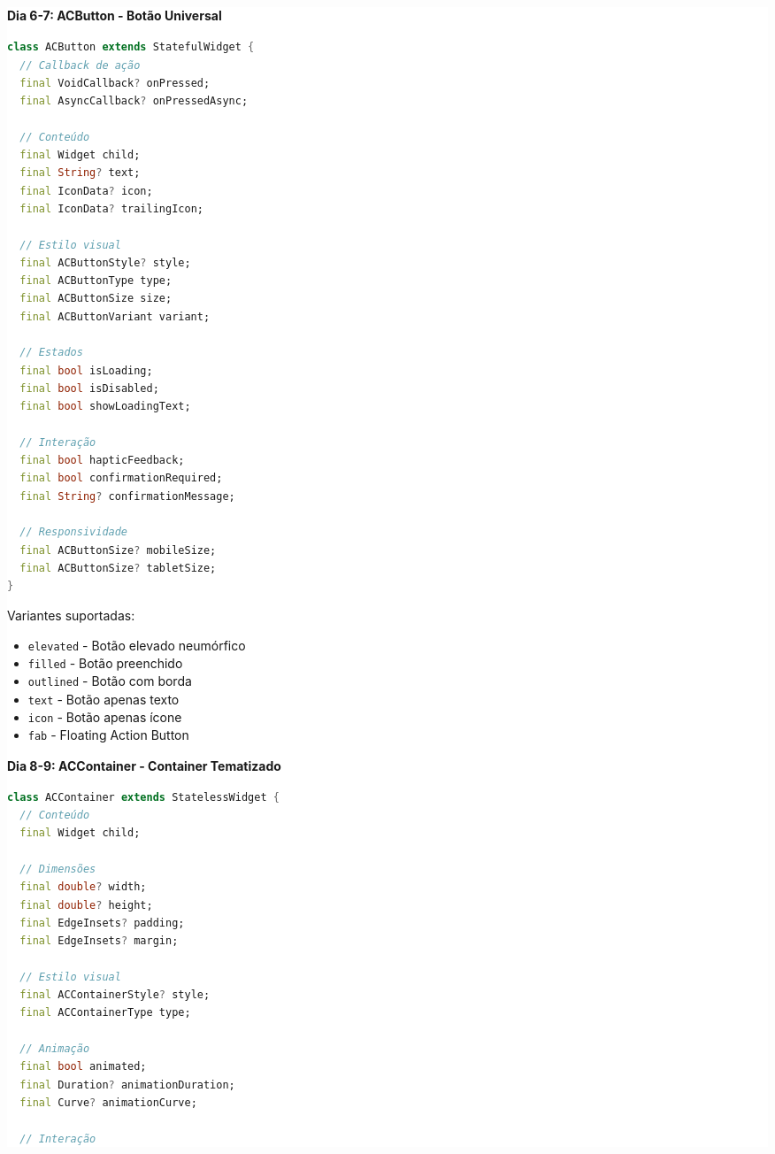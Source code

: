 **Dia 6-7: ACButton - Botão Universal**
```dart
class ACButton extends StatefulWidget {
  // Callback de ação
  final VoidCallback? onPressed;
  final AsyncCallback? onPressedAsync;
  
  // Conteúdo
  final Widget child;
  final String? text;
  final IconData? icon;
  final IconData? trailingIcon;
  
  // Estilo visual
  final ACButtonStyle? style;
  final ACButtonType type;
  final ACButtonSize size;
  final ACButtonVariant variant;
  
  // Estados
  final bool isLoading;
  final bool isDisabled;
  final bool showLoadingText;
  
  // Interação
  final bool hapticFeedback;
  final bool confirmationRequired;
  final String? confirmationMessage;
  
  // Responsividade
  final ACButtonSize? mobileSize;
  final ACButtonSize? tabletSize;
}
```

Variantes suportadas:
- `elevated` - Botão elevado neumórfico
- `filled` - Botão preenchido
- `outlined` - Botão com borda
- `text` - Botão apenas texto
- `icon` - Botão apenas ícone
- `fab` - Floating Action Button

**Dia 8-9: ACContainer - Container Tematizado**
```dart
class ACContainer extends StatelessWidget {
  // Conteúdo
  final Widget child;
  
  // Dimensões
  final double? width;
  final double? height;
  final EdgeInsets? padding;
  final EdgeInsets? margin;
  
  // Estilo visual
  final ACContainerStyle? style;
  final ACContainerType type;
  
  // Animação
  final bool animated;
  final Duration? animationDuration;
  final Curve? animationCurve;
  
  // Interação
```
